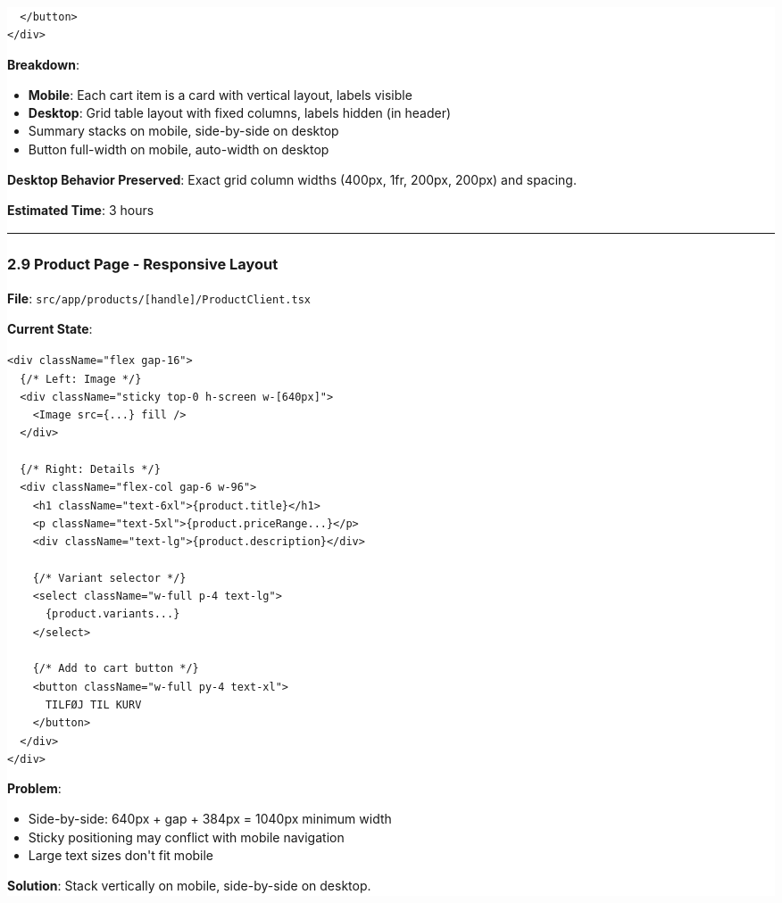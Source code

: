 ```tsx
  </button>
</div>
```

**Breakdown**:
- **Mobile**: Each cart item is a card with vertical layout, labels visible
- **Desktop**: Grid table layout with fixed columns, labels hidden (in header)
- Summary stacks on mobile, side-by-side on desktop
- Button full-width on mobile, auto-width on desktop

**Desktop Behavior Preserved**: Exact grid column widths (400px, 1fr, 200px, 200px) and spacing.

**Estimated Time**: 3 hours

---

### 2.9 Product Page - Responsive Layout

**File**: `src/app/products/[handle]/ProductClient.tsx`

**Current State**:
```tsx
<div className="flex gap-16">
  {/* Left: Image */}
  <div className="sticky top-0 h-screen w-[640px]">
    <Image src={...} fill />
  </div>

  {/* Right: Details */}
  <div className="flex-col gap-6 w-96">
    <h1 className="text-6xl">{product.title}</h1>
    <p className="text-5xl">{product.priceRange...}</p>
    <div className="text-lg">{product.description}</div>

    {/* Variant selector */}
    <select className="w-full p-4 text-lg">
      {product.variants...}
    </select>

    {/* Add to cart button */}
    <button className="w-full py-4 text-xl">
      TILFØJ TIL KURV
    </button>
  </div>
</div>
```

**Problem**:
- Side-by-side: 640px + gap + 384px = 1040px minimum width
- Sticky positioning may conflict with mobile navigation
- Large text sizes don't fit mobile

**Solution**: Stack vertically on mobile, side-by-side on desktop.

